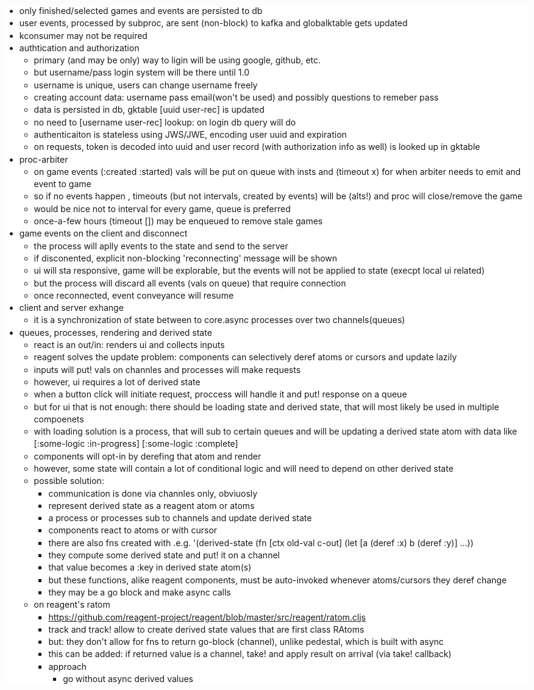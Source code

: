   - only finished/selected games and events are persisted to db
  - user events, processed by subproc, are sent (non-block) to kafka and globalktable gets updated
  - kconsumer may not be required
- authtication and authorization
  - primary (and may be only) way to ligin will be using google, github, etc.
  - but username/pass login system will be there until 1.0
  - username is unique, users can change username freely
  - creating account data: username pass email(won't be used) and possibly questions to remeber pass
  - data is persisted in db, gktable [uuid user-rec] is updated
  - no need to [username user-rec] lookup: on login db query will do
  - authenticaiton is stateless using JWS/JWE, encoding user uuid and expiration
  - on requests, token is decoded into uuid and user record (with authorization info as well) is looked up in gktable
- proc-arbiter
  - on game events (:created :started) vals will be put on queue with insts and (timeout x) for when arbiter needs to emit and event to game
  - so if no events happen , timeouts (but not intervals, created by events) will be (alts!) and proc will close/remove the game
  - would be nice not to interval for every game, queue is preferred
  - once-a-few hours (timeout []) may be enqueued to remove stale games
- game events on the client and disconnect
  - the process will aplly events to the state and send to the server
  - if disconented, explicit non-blocking 'reconnecting' message will be shown
  - ui will sta responsive, game will be explorable, but the events will not be applied to state (execpt local ui related)
  - but the process will discard all events (vals on queue) that require connection
  - once reconnected, event conveyance will resume
- client and server exhange
  - it is a synchronization of state between to core.async processes over two channels(queues)
- queues, processes, rendering and derived state
  - react is an out/in: renders ui and collects inputs
  - reagent solves the update problem: components can selectively deref atoms or cursors and update lazily
  - inputs will put! vals on channles and processes will make requests
  - however, ui requires a lot of derived state
  - when a button click will initiate request, proccess will handle it and put! response on a queue
  - but for ui that is not enough: there should be loading state and derived state, that will most likely be used in multiple compoenets
  - with loading solution is a process, that will sub to certain queues and will be updating a derived state atom with data like [:some-logic :in-progress] [:some-logic :complete]
  - components will opt-in by derefing that atom and render
  - however, some state will contain a lot of conditional logic and will need to depend on other derived state
  - possible solution: 
    - communication is done via channles only, obviuosly
    - represent derived state as a reagent atom or atoms
    - a process or processes sub to channels and update derived state
    - components react to atoms or with cursor
    - there are also fns created with .e.g. '(derived-state (fn [ctx  old-val c-out] (let [a (deref :x) b (deref :y)] ...))
    - they compute some derived state and put! it on a channel
    - that value becomes a :key in derived state atom(s)
    - but these functions, alike reagent components, must be auto-invoked whenever atoms/cursors they deref change
    - they may be a go block and make async calls
  - on reagent's ratom
    - https://github.com/reagent-project/reagent/blob/master/src/reagent/ratom.cljs
    - track and track! allow to create derived state values that are first class RAtoms
    - but: they don't allow for fns to return go-block (channel), unlike pedestal, which is built with async
    - this can be added: if returned value is a channel, take! and apply result on arrival (via take! callback)
    - approach
      - go without async derived values
